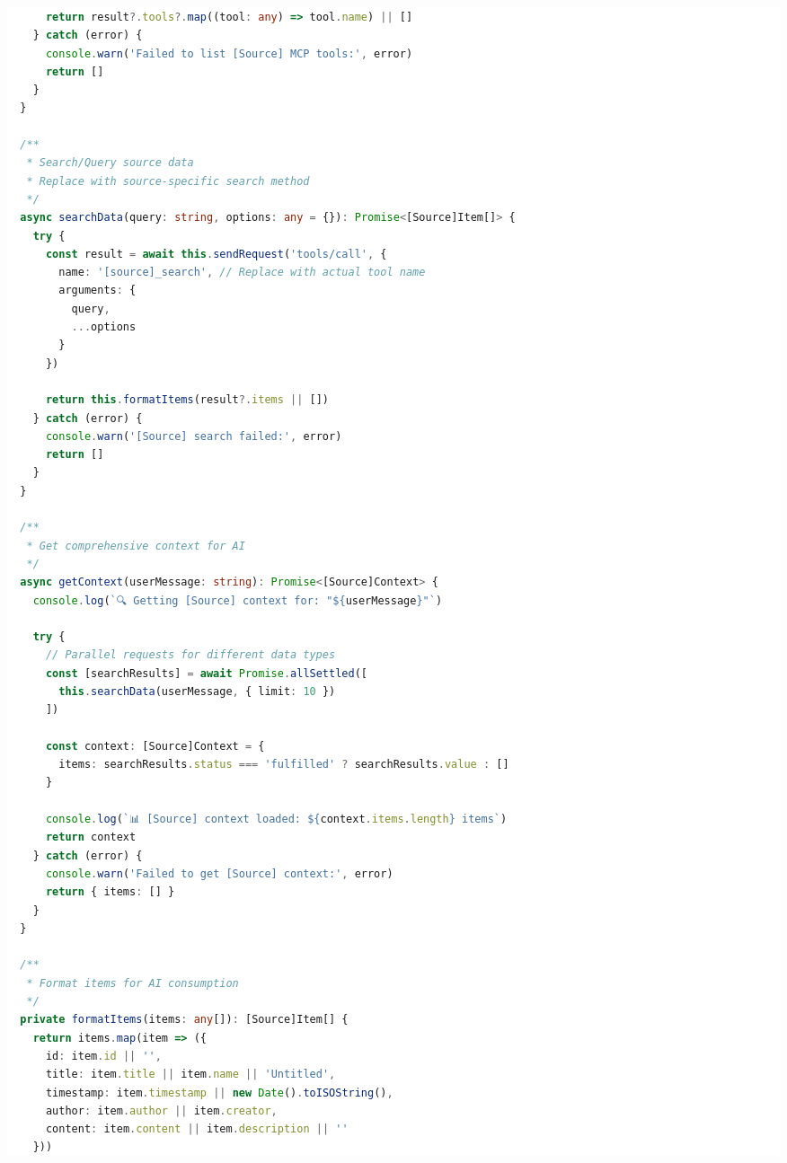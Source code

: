 ```typescript
      return result?.tools?.map((tool: any) => tool.name) || []
    } catch (error) {
      console.warn('Failed to list [Source] MCP tools:', error)
      return []
    }
  }

  /**
   * Search/Query source data
   * Replace with source-specific search method
   */
  async searchData(query: string, options: any = {}): Promise<[Source]Item[]> {
    try {
      const result = await this.sendRequest('tools/call', {
        name: '[source]_search', // Replace with actual tool name
        arguments: {
          query,
          ...options
        }
      })

      return this.formatItems(result?.items || [])
    } catch (error) {
      console.warn('[Source] search failed:', error)
      return []
    }
  }

  /**
   * Get comprehensive context for AI
   */
  async getContext(userMessage: string): Promise<[Source]Context> {
    console.log(`🔍 Getting [Source] context for: "${userMessage}"`)

    try {
      // Parallel requests for different data types
      const [searchResults] = await Promise.allSettled([
        this.searchData(userMessage, { limit: 10 })
      ])

      const context: [Source]Context = {
        items: searchResults.status === 'fulfilled' ? searchResults.value : []
      }

      console.log(`📊 [Source] context loaded: ${context.items.length} items`)
      return context
    } catch (error) {
      console.warn('Failed to get [Source] context:', error)
      return { items: [] }
    }
  }

  /**
   * Format items for AI consumption
   */
  private formatItems(items: any[]): [Source]Item[] {
    return items.map(item => ({
      id: item.id || '',
      title: item.title || item.name || 'Untitled',
      timestamp: item.timestamp || new Date().toISOString(),
      author: item.author || item.creator,
      content: item.content || item.description || ''
    }))
```